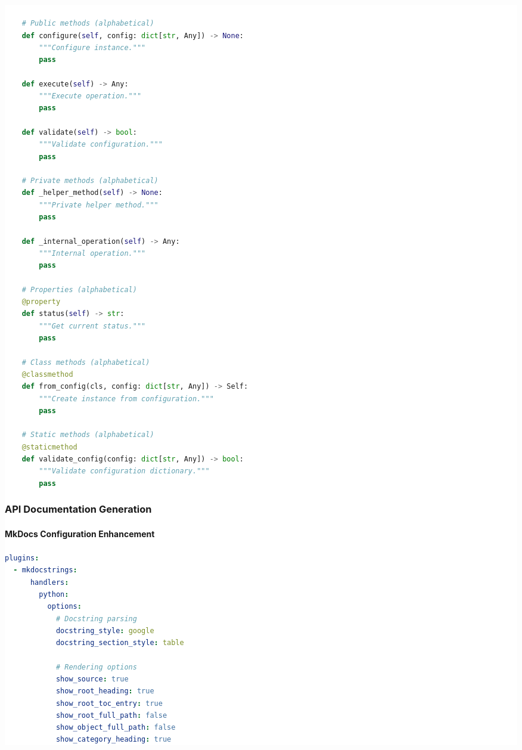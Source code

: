 ```python

    # Public methods (alphabetical)
    def configure(self, config: dict[str, Any]) -> None:
        """Configure instance."""
        pass

    def execute(self) -> Any:
        """Execute operation."""
        pass

    def validate(self) -> bool:
        """Validate configuration."""
        pass

    # Private methods (alphabetical)
    def _helper_method(self) -> None:
        """Private helper method."""
        pass

    def _internal_operation(self) -> Any:
        """Internal operation."""
        pass

    # Properties (alphabetical)
    @property
    def status(self) -> str:
        """Get current status."""
        pass

    # Class methods (alphabetical)
    @classmethod
    def from_config(cls, config: dict[str, Any]) -> Self:
        """Create instance from configuration."""
        pass

    # Static methods (alphabetical)
    @staticmethod
    def validate_config(config: dict[str, Any]) -> bool:
        """Validate configuration dictionary."""
        pass
```

### API Documentation Generation

#### MkDocs Configuration Enhancement

```yaml
plugins:
  - mkdocstrings:
      handlers:
        python:
          options:
            # Docstring parsing
            docstring_style: google
            docstring_section_style: table

            # Rendering options
            show_source: true
            show_root_heading: true
            show_root_toc_entry: true
            show_root_full_path: false
            show_object_full_path: false
            show_category_heading: true
```